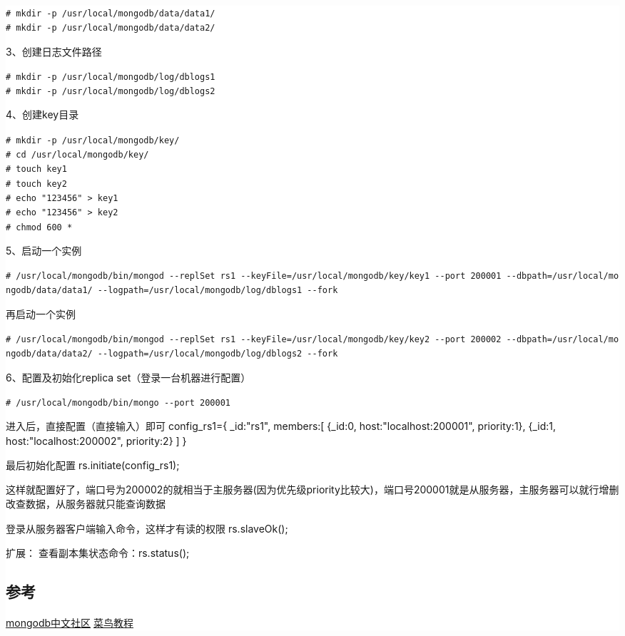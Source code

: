 ``` base
# mkdir -p /usr/local/mongodb/data/data1/
# mkdir -p /usr/local/mongodb/data/data2/
```

3、创建日志文件路径

``` base
# mkdir -p /usr/local/mongodb/log/dblogs1
# mkdir -p /usr/local/mongodb/log/dblogs2
```

4、创建key目录

``` base
# mkdir -p /usr/local/mongodb/key/
# cd /usr/local/mongodb/key/
# touch key1
# touch key2
# echo "123456" > key1
# echo "123456" > key2
# chmod 600 *
```

5、启动一个实例

``` base
# /usr/local/mongodb/bin/mongod --replSet rs1 --keyFile=/usr/local/mongodb/key/key1 --port 200001 --dbpath=/usr/local/mongodb/data/data1/ --logpath=/usr/local/mongodb/log/dblogs1 --fork
```

再启动一个实例

``` base
# /usr/local/mongodb/bin/mongod --replSet rs1 --keyFile=/usr/local/mongodb/key/key2 --port 200002 --dbpath=/usr/local/mongodb/data/data2/ --logpath=/usr/local/mongodb/log/dblogs2 --fork
```

6、配置及初始化replica set（登录一台机器进行配置）

``` base
# /usr/local/mongodb/bin/mongo --port 200001
```

进入后，直接配置（直接输入）即可
config_rs1={
	_id:"rs1",
	members:[
		{_id:0, host:"localhost:200001", priority:1},
		{_id:1, host:"localhost:200002", priority:2}
	]
}

最后初始化配置
rs.initiate(config_rs1);

这样就配置好了，端口号为200002的就相当于主服务器(因为优先级priority比较大)，端口号200001就是从服务器，主服务器可以就行增删改查数据，从服务器就只能查询数据

登录从服务器客户端输入命令，这样才有读的权限
rs.slaveOk();

扩展：
查看副本集状态命令：rs.status();

## 参考
[mongodb中文社区](http://docs.mongoing.com/manual-zh/tutorial/insert-documents.html)
[菜鸟教程](http://www.runoob.com/mongodb/mongodb-capped-collections.html)